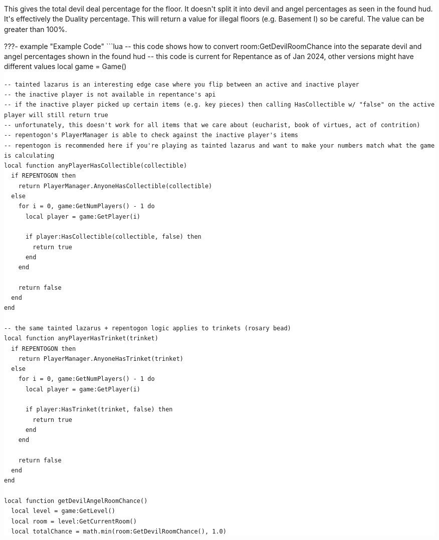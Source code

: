 This gives the total devil deal percentage for the floor. It doesn't split it into devil and angel percentages as seen in the found hud. It's effectively the Duality percentage. This will return a value for illegal floors (e.g. Basement I) so be careful. The value can be greater than 100%.

???- example "Example Code"
    ```lua
    -- this code shows how to convert room:GetDevilRoomChance into the separate devil and angel percentages shown in the found hud
    -- this code is current for Repentance as of Jan 2024, other versions might have different values
    local game = Game()
    
    -- tainted lazarus is an interesting edge case where you flip between an active and inactive player
    -- the inactive player is not available in repentance's api
    -- if the inactive player picked up certain items (e.g. key pieces) then calling HasCollectible w/ "false" on the active player will still return true
    -- unfortunately, this doesn't work for all items that we care about (eucharist, book of virtues, act of contrition)
    -- repentogon's PlayerManager is able to check against the inactive player's items
    -- repentogon is recommended here if you're playing as tainted lazarus and want to make your numbers match what the game is calculating
    local function anyPlayerHasCollectible(collectible)
      if REPENTOGON then
        return PlayerManager.AnyoneHasCollectible(collectible)
      else
        for i = 0, game:GetNumPlayers() - 1 do
          local player = game:GetPlayer(i)
          
          if player:HasCollectible(collectible, false) then
            return true
          end
        end
        
        return false
      end
    end
    
    -- the same tainted lazarus + repentogon logic applies to trinkets (rosary bead)
    local function anyPlayerHasTrinket(trinket)
      if REPENTOGON then
        return PlayerManager.AnyoneHasTrinket(trinket)
      else
        for i = 0, game:GetNumPlayers() - 1 do
          local player = game:GetPlayer(i)
          
          if player:HasTrinket(trinket, false) then
            return true
          end
        end
        
        return false
      end
    end
    
    local function getDevilAngelRoomChance()
      local level = game:GetLevel()
      local room = level:GetCurrentRoom()
      local totalChance = math.min(room:GetDevilRoomChance(), 1.0)
      